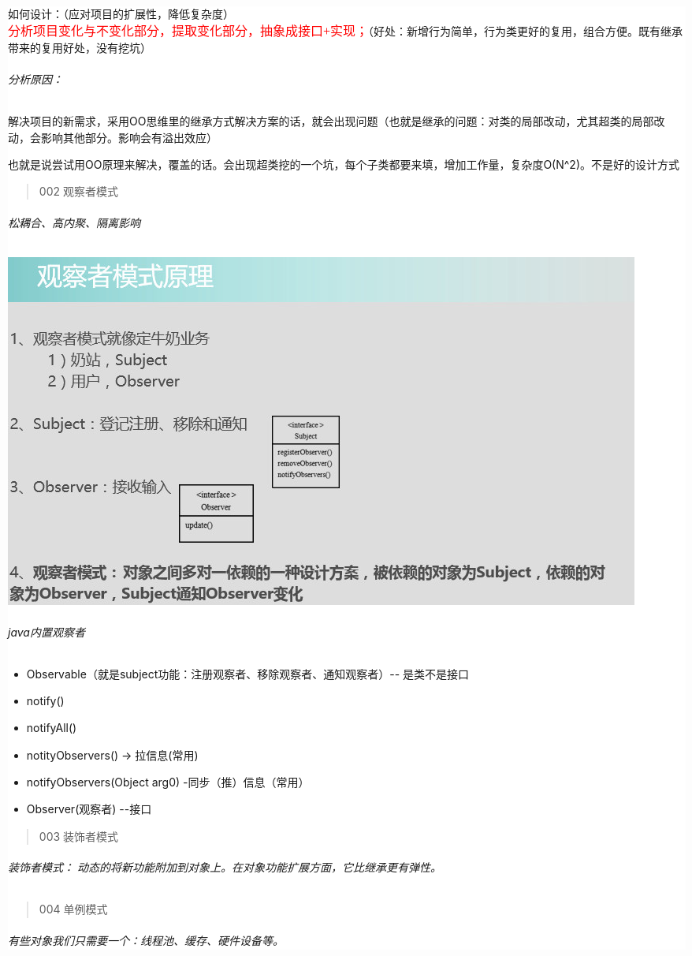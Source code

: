 
如何设计：（应对项目的扩展性，降低复杂度）		
 <font size=3 face="黑体" color=red>分析项目变化与不变化部分，提取变化部分，抽象成接口+实现；</font>（好处：新增行为简单，行为类更好的复用，组合方便。既有继承带来的复用好处，没有挖坑）

###### 分析原因：
 解决项目的新需求，采用OO思维里的继承方式解决方案的话，就会出现问题（也就是继承的问题：对类的局部改动，尤其超类的局部改动，会影响其他部分。影响会有溢出效应）

 也就是说尝试用OO原理来解决，覆盖的话。会出现超类挖的一个坑，每个子类都要来填，增加工作量，复杂度O(N^2)。不是好的设计方式

> 002 观察者模式

###### 松耦合、高内聚、隔离影响

![](./design_pattern/007.jpg)

###### java内置观察者
 - Observable（就是subject功能：注册观察者、移除观察者、通知观察者）-- 是类不是接口
  - notify() 
  - notifyAll()
  - notityObservers() -> 拉信息(常用)
  - notifyObservers(Object arg0) -同步（推）信息（常用）		
  
 - Observer(观察者) --接口

> 003 装饰者模式

###### 装饰者模式：	动态的将新功能附加到对象上。在对象功能扩展方面，它比继承更有弹性。

> 004 单例模式

###### 有些对象我们只需要一个：线程池、缓存、硬件设备等。
